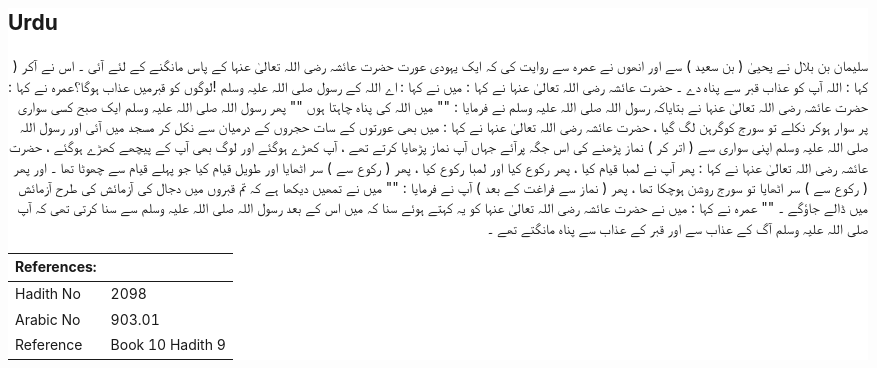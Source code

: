 ## Urdu


<div dir="rtl" lang="ur" style={{fontSize:'larger',backgroundColor:'#f8f9fa',padding:20}}>
سلیمان بن بلال نے یحییٰ ( بن سعید ) سے اور انھوں نے عمرہ سے روایت کی کہ ایک یہودی عورت حضرت عائشہ رضی اللہ تعالیٰ عنہا کے پاس مانگنے کے لئے آئی ۔ اس نے آکر ( کہا : اللہ آپ کو عذاب قبر سے پناہ دے ۔ حضرت عائشہ رضی اللہ تعالیٰ عنہا نے کہا : میں نے کہا : اے اللہ کے رسول صلی اللہ علیہ وسلم !لوگوں کو قبرمیں عذاب ہوگا؟عمرہ نے کہا : حضرت عائشہ رضی اللہ تعالیٰ عنہا نے بتایاکہ رسول اللہ صلی اللہ علیہ وسلم نے فرمایا : "" میں اللہ کی پناہ چاہتا ہوں "" پھر رسول اللہ صلی اللہ علیہ وسلم ایک صبح کسی سواری پر سوار ہوکر نکلے تو سورج کوگرہن لگ گیا ، حضرت عائشہ رضی اللہ تعالیٰ عنہا نے کہا : میں بھی عورتوں کے سات حجروں کے درمیان سے نکل کر مسجد میں آئی اور رسول اللہ صلی اللہ علیہ وسلم اپنی سواری سے ( اتر کر ) نماز پڑھنے کی اس جگہ پرآئے جہاں آپ نماز پڑھایا کرتے تھے ، آپ کھڑے ہوگئے اور لوگ بھی آپ کے پیچھے کھڑے ہوگئے ، حضرت عائشہ رضی اللہ تعالیٰ عنہا نے کہا : پھر آپ نے لمبا قیام کیا ، پھر رکوع کیا اور لمبا رکوع کیا ، پھر ( رکوع سے ) سر اٹھایا اور طویل قیام کیا جو پہلے قیام سے چھوٹا تھا ۔ اور پھر ( رکوع سے ) سر اٹھایا تو سورج روشن ہوچکا تھا ، پھر ( نماز سے فراغت کے بعد ) آپ نے فرمایا : "" میں نے تمھیں دیکھا ہے کہ تم قبروں میں دجال کی آزمائش کی طرح آزمائش میں ڈالے جاؤگے ۔ "" عمرہ نے کہا : میں نے حضرت عائشہ رضی اللہ تعالیٰ عنہا کو یہ کہتے ہوئے سنا کہ میں اس کے بعد رسول اللہ صلی اللہ علیہ وسلم سے سنا کرتی تھی کہ آپ صلی اللہ علیہ وسلم آگ کے عذاب سے اور قبر کے عذاب سے پناہ مانگتے تھے ۔
</div>
<div style={{backgroundColor:'#f8f9fa',padding:20, marginBottom: 10}}><table> <thead> <tr> <th>References:</th> <th></th> </tr> </thead> <tbody><tr><td>Hadith No</td><td>2098</td></tr><tr><td>Arabic No</td><td>903.01</td></tr><tr><td>Reference</td><td>Book 10 Hadith 9</td></tr></tbody></table></div>